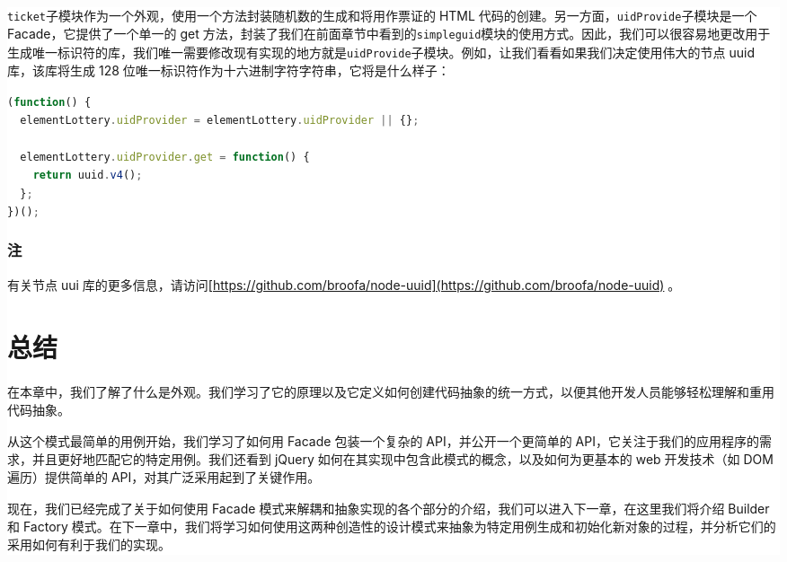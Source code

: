 `ticket`子模块作为一个外观，使用一个方法封装随机数的生成和将用作票证的 HTML 代码的创建。另一方面，`uidProvide`子模块是一个 Facade，它提供了一个单一的 get 方法，封装了我们在前面章节中看到的`simpleguid`模块的使用方式。因此，我们可以很容易地更改用于生成唯一标识符的库，我们唯一需要修改现有实现的地方就是`uidProvide`子模块。例如，让我们看看如果我们决定使用伟大的节点 uuid 库，该库将生成 128 位唯一标识符作为十六进制字符字符串，它将是什么样子：

```js
(function() { 
  elementLottery.uidProvider = elementLottery.uidProvider || {}; 

  elementLottery.uidProvider.get = function() { 
    return uuid.v4();
  }; 
})(); 
```

### 注

有关节点 uui 库的更多信息，请访问[https://github.com/broofa/node-uuid](https://github.com/broofa/node-uuid) 。

# 总结

在本章中，我们了解了什么是外观。我们学习了它的原理以及它定义如何创建代码抽象的统一方式，以便其他开发人员能够轻松理解和重用代码抽象。

从这个模式最简单的用例开始，我们学习了如何用 Facade 包装一个复杂的 API，并公开一个更简单的 API，它关注于我们的应用程序的需求，并且更好地匹配它的特定用例。我们还看到 jQuery 如何在其实现中包含此模式的概念，以及如何为更基本的 web 开发技术（如 DOM 遍历）提供简单的 API，对其广泛采用起到了关键作用。

现在，我们已经完成了关于如何使用 Facade 模式来解耦和抽象实现的各个部分的介绍，我们可以进入下一章，在这里我们将介绍 Builder 和 Factory 模式。在下一章中，我们将学习如何使用这两种创造性的设计模式来抽象为特定用例生成和初始化新对象的过程，并分析它们的采用如何有利于我们的实现。